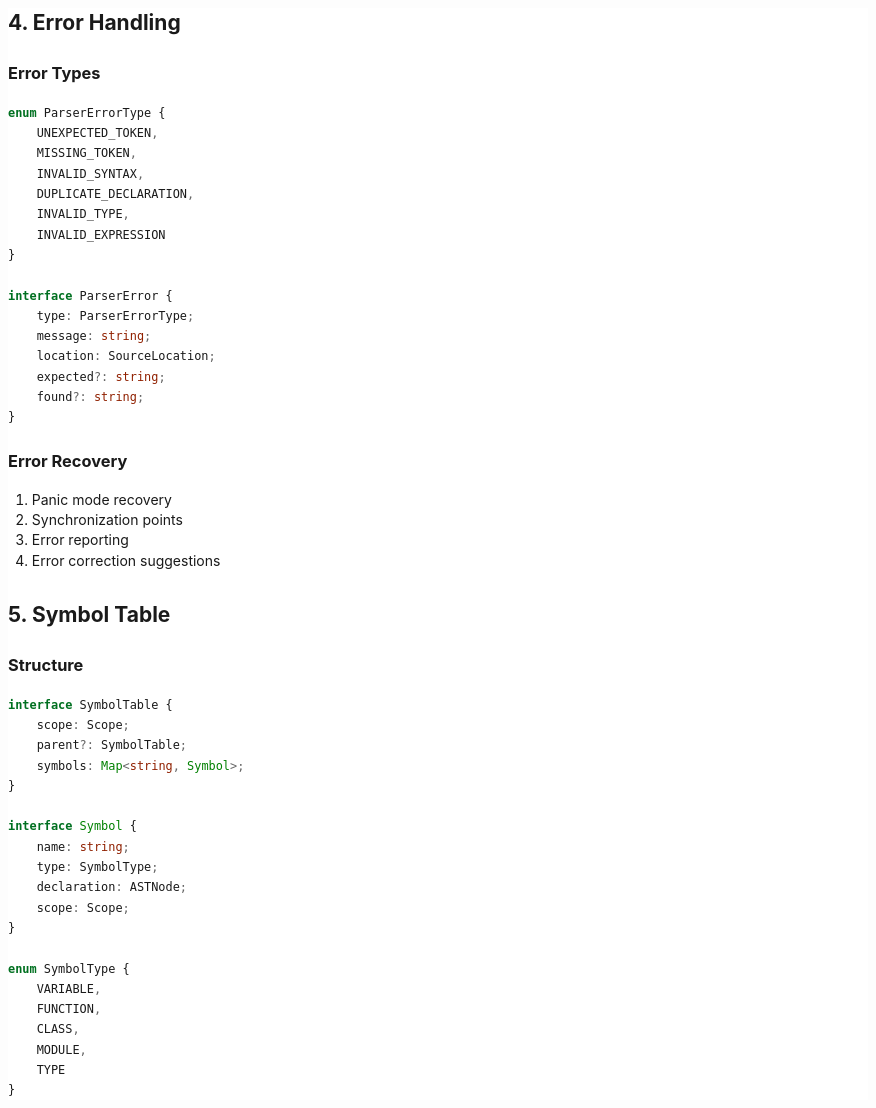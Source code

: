 ## 4. Error Handling

### Error Types
```typescript
enum ParserErrorType {
    UNEXPECTED_TOKEN,
    MISSING_TOKEN,
    INVALID_SYNTAX,
    DUPLICATE_DECLARATION,
    INVALID_TYPE,
    INVALID_EXPRESSION
}

interface ParserError {
    type: ParserErrorType;
    message: string;
    location: SourceLocation;
    expected?: string;
    found?: string;
}
```

### Error Recovery
1. Panic mode recovery
2. Synchronization points
3. Error reporting
4. Error correction suggestions

## 5. Symbol Table

### Structure
```typescript
interface SymbolTable {
    scope: Scope;
    parent?: SymbolTable;
    symbols: Map<string, Symbol>;
}

interface Symbol {
    name: string;
    type: SymbolType;
    declaration: ASTNode;
    scope: Scope;
}

enum SymbolType {
    VARIABLE,
    FUNCTION,
    CLASS,
    MODULE,
    TYPE
}
```
